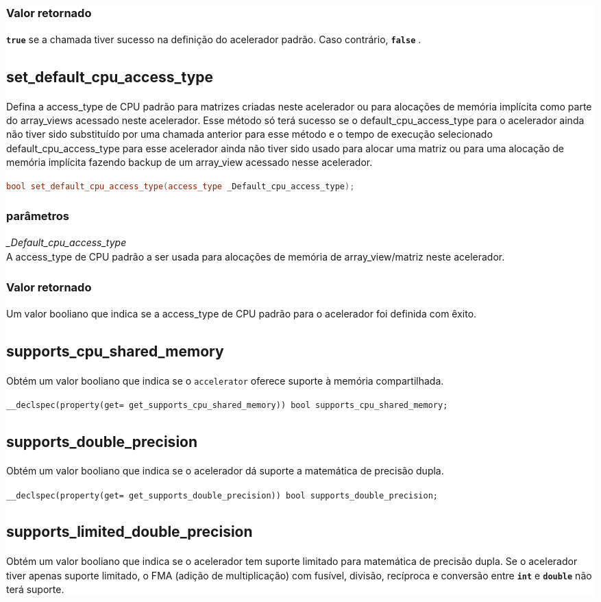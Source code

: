 ### <a name="return-value"></a>Valor retornado

**`true`** se a chamada tiver sucesso na definição do acelerador padrão. Caso contrário, **`false`** .

## <a name="set_default_cpu_access_type"></a><a name="set_default_cpu_access_type"></a>set_default_cpu_access_type

Defina a access_type de CPU padrão para matrizes criadas neste acelerador ou para alocações de memória implícita como parte do array_views acessado neste acelerador. Esse método só terá sucesso se o default_cpu_access_type para o acelerador ainda não tiver sido substituído por uma chamada anterior para esse método e o tempo de execução selecionado default_cpu_access_type para esse acelerador ainda não tiver sido usado para alocar uma matriz ou para uma alocação de memória implícita fazendo backup de um array_view acessado nesse acelerador.

```cpp
bool set_default_cpu_access_type(access_type _Default_cpu_access_type);
```

### <a name="parameters"></a>parâmetros

*_Default_cpu_access_type*<br/>
A access_type de CPU padrão a ser usada para alocações de memória de array_view/matriz neste acelerador.

### <a name="return-value"></a>Valor retornado

Um valor booliano que indica se a access_type de CPU padrão para o acelerador foi definida com êxito.

## <a name="supports_cpu_shared_memory"></a><a name="supports_cpu_shared_memory"></a>supports_cpu_shared_memory

Obtém um valor booliano que indica se o `accelerator` oferece suporte à memória compartilhada.

```cpp
__declspec(property(get= get_supports_cpu_shared_memory)) bool supports_cpu_shared_memory;
```

## <a name="supports_double_precision"></a><a name="supports_double_precision"></a>supports_double_precision

Obtém um valor booliano que indica se o acelerador dá suporte a matemática de precisão dupla.

```cpp
__declspec(property(get= get_supports_double_precision)) bool supports_double_precision;
```

## <a name="supports_limited_double_precision"></a><a name="supports_limited_double_precision"></a>supports_limited_double_precision

Obtém um valor booliano que indica se o acelerador tem suporte limitado para matemática de precisão dupla. Se o acelerador tiver apenas suporte limitado, o FMA (adição de multiplicação) com fusível, divisão, recíproca e conversão entre **`int`** e **`double`** não terá suporte.
